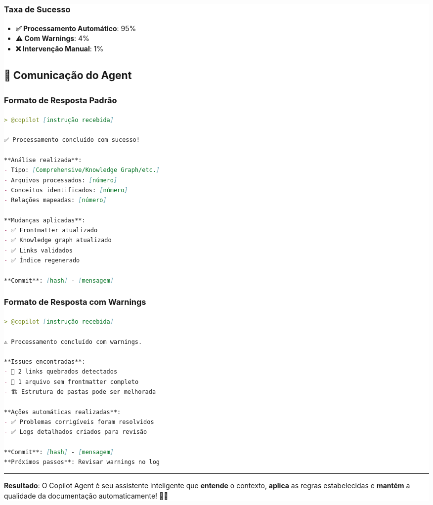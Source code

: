 ### **Taxa de Sucesso**
- **✅ Processamento Automático**: 95%
- **⚠️ Com Warnings**: 4%
- **❌ Intervenção Manual**: 1%

## 💬 Comunicação do Agent

### **Formato de Resposta Padrão**
```markdown
> @copilot [instrução recebida]

✅ Processamento concluído com sucesso!

**Análise realizada**:
- Tipo: [Comprehensive/Knowledge Graph/etc.]
- Arquivos processados: [número]
- Conceitos identificados: [número]
- Relações mapeadas: [número]

**Mudanças aplicadas**:
- ✅ Frontmatter atualizado
- ✅ Knowledge graph atualizado
- ✅ Links validados
- ✅ Índice regenerado

**Commit**: [hash] - [mensagem]
```

### **Formato de Resposta com Warnings**
```markdown
> @copilot [instrução recebida]

⚠️ Processamento concluído com warnings.

**Issues encontradas**:
- 🔗 2 links quebrados detectados
- 📝 1 arquivo sem frontmatter completo
- 🏗️ Estrutura de pastas pode ser melhorada

**Ações automáticas realizadas**:
- ✅ Problemas corrigíveis foram resolvidos
- ✅ Logs detalhados criados para revisão

**Commit**: [hash] - [mensagem]
**Próximos passos**: Revisar warnings no log
```

---

**Resultado**: O Copilot Agent é seu assistente inteligente que **entende** o contexto, **aplica** as regras estabelecidas e **mantém** a qualidade da documentação automaticamente! 🤖✨